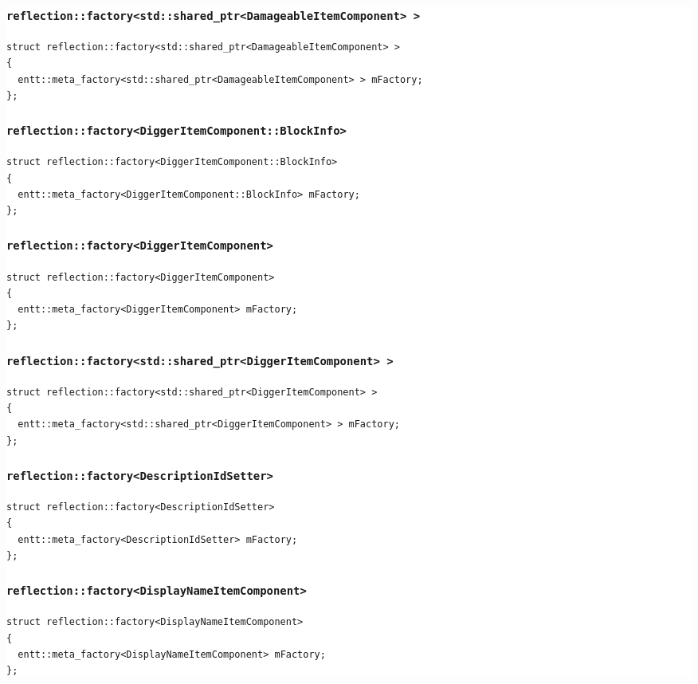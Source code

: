 ### `reflection::factory<std::shared_ptr<DamageableItemComponent> >`
```
struct reflection::factory<std::shared_ptr<DamageableItemComponent> >
{
  entt::meta_factory<std::shared_ptr<DamageableItemComponent> > mFactory;
};

```

### `reflection::factory<DiggerItemComponent::BlockInfo>`
```
struct reflection::factory<DiggerItemComponent::BlockInfo>
{
  entt::meta_factory<DiggerItemComponent::BlockInfo> mFactory;
};

```

### `reflection::factory<DiggerItemComponent>`
```
struct reflection::factory<DiggerItemComponent>
{
  entt::meta_factory<DiggerItemComponent> mFactory;
};

```

### `reflection::factory<std::shared_ptr<DiggerItemComponent> >`
```
struct reflection::factory<std::shared_ptr<DiggerItemComponent> >
{
  entt::meta_factory<std::shared_ptr<DiggerItemComponent> > mFactory;
};

```

### `reflection::factory<DescriptionIdSetter>`
```
struct reflection::factory<DescriptionIdSetter>
{
  entt::meta_factory<DescriptionIdSetter> mFactory;
};

```

### `reflection::factory<DisplayNameItemComponent>`
```
struct reflection::factory<DisplayNameItemComponent>
{
  entt::meta_factory<DisplayNameItemComponent> mFactory;
};

```
